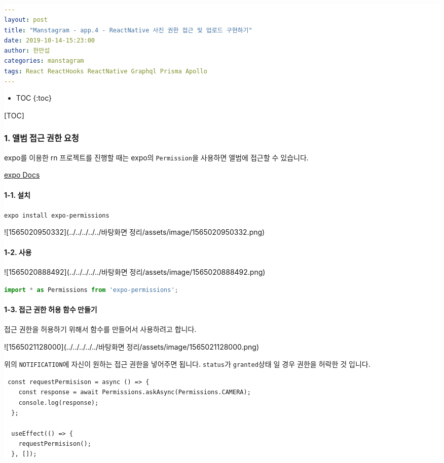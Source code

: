 ```yaml
---
layout: post
title: "Manstagram - app.4 - ReactNative 사진 권한 접근 및 업로드 구현하기"
date: 2019-10-14-15:23:00
author: 한만섭
categories: manstagram
tags: React ReactHooks ReactNative Graphql Prisma Apollo
---
```




* TOC
{:toc}


[TOC]







### 1. 앨범 접근 권한 요청 

expo를 이용한 rn 프로젝트를 진행할 때는 expo의 `Permission`을 사용하면 앨범에 접근할 수 있습니다.  

[expo Docs](https://docs.expo.io/versions/latest/sdk/permissions/)  

#### 1-1. 설치    

```bash
expo install expo-permissions
```

![1565020950332](../../../../../바탕화면 정리/assets/image/1565020950332.png)

#### 1-2. 사용 

![1565020888492](../../../../../바탕화면 정리/assets/image/1565020888492.png)

```js
import * as Permissions from 'expo-permissions';
```



#### 1-3. 접근 권한 허용 함수 만들기 

접근 권한을 허용하기 위해서 함수를 만들어서 사용하려고 합니다.  

![1565021128000](../../../../../바탕화면 정리/assets/image/1565021128000.png)

위의 `NOTIFICATION`에 자신이 원하는 접근 권한을 넣어주면 됩니다.  `status`가 `granted`상태 일 경우 권한을 허락한 것 입니다.  

```react
 const requestPermisison = async () => {
    const response = await Permissions.askAsync(Permissions.CAMERA);
    console.log(response);
  };

  useEffect(() => {
    requestPermisison();
  }, []);
```
